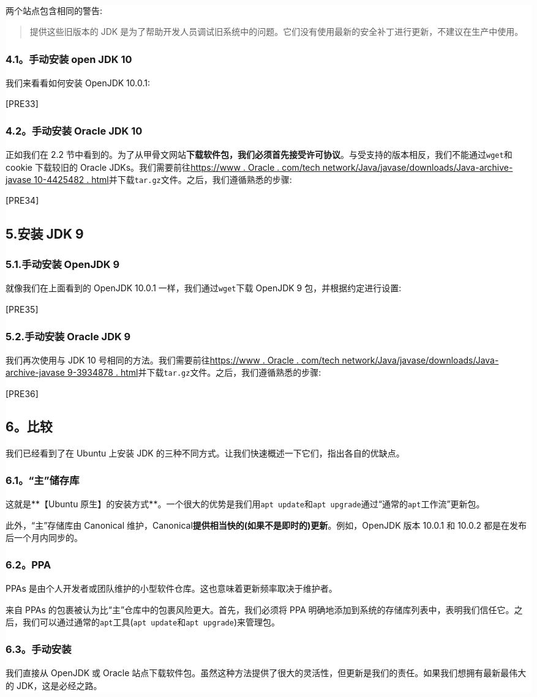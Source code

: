 两个站点包含相同的警告:

> 提供这些旧版本的 JDK 是为了帮助开发人员调试旧系统中的问题。它们没有使用最新的安全补丁进行更新，不建议在生产中使用。

### **4.1。手动安装 open JDK 10**

我们来看看如何安装 OpenJDK 10.0.1:

[PRE33]

### **4.2。手动安装 Oracle JDK 10**

正如我们在 2.2 节中看到的。为了从甲骨文网站**下载软件包，我们必须首先接受许可协议**。与受支持的版本相反，我们不能通过`wget`和 cookie 下载较旧的 Oracle JDKs。我们需要前往[https://www . Oracle . com/tech network/Java/javase/downloads/Java-archive-javase 10-4425482 . html](https://web.archive.org/web/20221206023446/https://www.oracle.com/technetwork/java/javase/downloads/java-archive-javase10-4425482.html)并下载`tar.gz`文件。之后，我们遵循熟悉的步骤:

[PRE34]

## 5.安装 JDK 9

### 5.1.手动安装 OpenJDK 9

就像我们在上面看到的 OpenJDK 10.0.1 一样，我们通过`wget`下载 OpenJDK 9 包，并根据约定进行设置:

[PRE35]

### 5.2.手动安装 Oracle JDK 9

我们再次使用与 JDK 10 号相同的方法。我们需要前往[https://www . Oracle . com/tech network/Java/javase/downloads/Java-archive-javase 9-3934878 . html](https://web.archive.org/web/20221206023446/https://www.oracle.com/technetwork/java/javase/downloads/java-archive-javase9-3934878.html)并下载`tar.gz`文件。之后，我们遵循熟悉的步骤:

[PRE36]

## **6。比较**

我们已经看到了在 Ubuntu 上安装 JDK 的三种不同方式。让我们快速概述一下它们，指出各自的优缺点。

### **6.1。“主”储存库**

这就是**【Ubuntu 原生】的安装方式**。一个很大的优势是我们用`apt update`和`apt upgrade`通过“通常的`apt`工作流”更新包。

此外，“主”存储库由 Canonical 维护，Canonical**提供相当快的(如果不是即时的)更新**。例如，OpenJDK 版本 10.0.1 和 10.0.2 都是在发布后一个月内同步的。

### 6.2。PPA

PPAs 是由个人开发者或团队维护的小型软件仓库。这也意味着更新频率取决于维护者。

来自 PPAs 的包裹被认为比“主”仓库中的包裹风险更大。首先，我们必须将 PPA 明确地添加到系统的存储库列表中，表明我们信任它。之后，我们可以通过通常的`apt`工具(`apt update`和`apt upgrade`)来管理包。

### 6.3。手动安装

我们直接从 OpenJDK 或 Oracle 站点下载软件包。虽然这种方法提供了很大的灵活性，但更新是我们的责任。如果我们想拥有最新最伟大的 JDK，这是必经之路。
